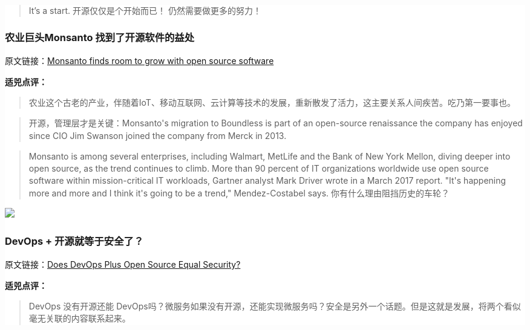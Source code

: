 > It’s a start. 开源仅仅是个开始而已！ 仍然需要做更多的努力！

### 农业巨头Monsanto 找到了开源软件的益处

原文链接：[Monsanto finds room to grow with open source software](https://www.cio.com/article/3245849/open-source-tools/monsanto-finds-room-to-grow-with-open-source-software.html)

**适兕点评：**

> 农业这个古老的产业，伴随着IoT、移动互联网、云计算等技术的发展，重新散发了活力，这主要关系人间疾苦。吃乃第一要事也。

> 开源，管理层才是关键：Monsanto's migration to Boundless is part of an open-source renaissance the company has enjoyed since CIO Jim Swanson joined the company from Merck in 2013.

> Monsanto is among several enterprises, including Walmart, MetLife and the Bank of New York Mellon, diving deeper into open source, as the trend continues to climb. More than 90 percent of IT organizations worldwide use open source software within mission-critical IT workloads, Gartner analyst Mark Driver wrote in a March 2017 report. "It's happening more and more and I think it's going to be a trend," Mendez-Costabel says. 你有什么理由阻挡历史的车轮？

![](https://specials-images.forbesimg.com/dam/imageserve/788594623/960x0.jpg?fit=scale)

### DevOps + 开源就等于安全了？

原文链接：[Does DevOps Plus Open Source Equal Security?](https://www.forbes.com/sites/forbestechcouncil/2018/01/09/does-devops-plus-open-source-equal-security/#77b48fca3345)

**适兕点评：**

> DevOps 没有开源还能 DevOps吗？微服务如果没有开源，还能实现微服务吗？安全是另外一个话题。但是这就是发展，将两个看似毫无关联的内容联系起来。
